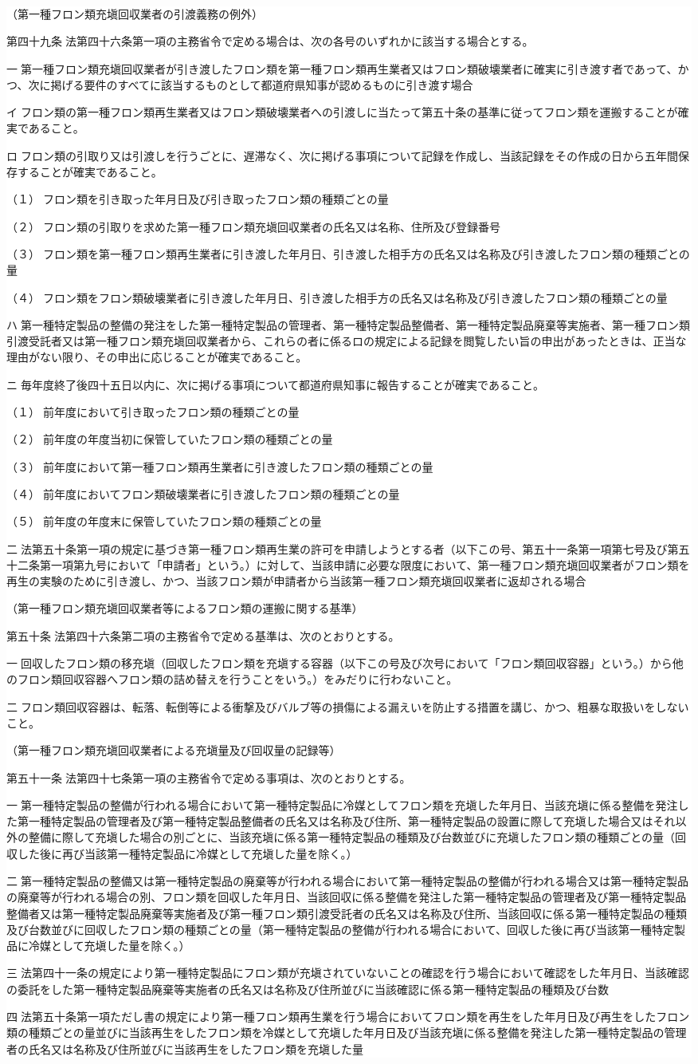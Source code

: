 （第一種フロン類充塡回収業者の引渡義務の例外）

第四十九条 法第四十六条第一項の主務省令で定める場合は、次の各号のいずれかに該当する場合とする。

一 第一種フロン類充塡回収業者が引き渡したフロン類を第一種フロン類再生業者又はフロン類破壊業者に確実に引き渡す者であって、かつ、次に掲げる要件のすべてに該当するものとして都道府県知事が認めるものに引き渡す場合

イ フロン類の第一種フロン類再生業者又はフロン類破壊業者への引渡しに当たって第五十条の基準に従ってフロン類を運搬することが確実であること。

ロ フロン類の引取り又は引渡しを行うごとに、遅滞なく、次に掲げる事項について記録を作成し、当該記録をその作成の日から五年間保存することが確実であること。

（１） フロン類を引き取った年月日及び引き取ったフロン類の種類ごとの量

（２） フロン類の引取りを求めた第一種フロン類充塡回収業者の氏名又は名称、住所及び登録番号

（３） フロン類を第一種フロン類再生業者に引き渡した年月日、引き渡した相手方の氏名又は名称及び引き渡したフロン類の種類ごとの量

（４） フロン類をフロン類破壊業者に引き渡した年月日、引き渡した相手方の氏名又は名称及び引き渡したフロン類の種類ごとの量

ハ 第一種特定製品の整備の発注をした第一種特定製品の管理者、第一種特定製品整備者、第一種特定製品廃棄等実施者、第一種フロン類引渡受託者又は第一種フロン類充塡回収業者から、これらの者に係るロの規定による記録を閲覧したい旨の申出があったときは、正当な理由がない限り、その申出に応じることが確実であること。

ニ 毎年度終了後四十五日以内に、次に掲げる事項について都道府県知事に報告することが確実であること。

（１） 前年度において引き取ったフロン類の種類ごとの量

（２） 前年度の年度当初に保管していたフロン類の種類ごとの量

（３） 前年度において第一種フロン類再生業者に引き渡したフロン類の種類ごとの量

（４） 前年度においてフロン類破壊業者に引き渡したフロン類の種類ごとの量

（５） 前年度の年度末に保管していたフロン類の種類ごとの量

二 法第五十条第一項の規定に基づき第一種フロン類再生業の許可を申請しようとする者（以下この号、第五十一条第一項第七号及び第五十二条第一項第九号において「申請者」という。）に対して、当該申請に必要な限度において、第一種フロン類充塡回収業者がフロン類を再生の実験のために引き渡し、かつ、当該フロン類が申請者から当該第一種フロン類充塡回収業者に返却される場合

（第一種フロン類充塡回収業者等によるフロン類の運搬に関する基準）

第五十条 法第四十六条第二項の主務省令で定める基準は、次のとおりとする。

一 回収したフロン類の移充塡（回収したフロン類を充塡する容器（以下この号及び次号において「フロン類回収容器」という。）から他のフロン類回収容器へフロン類の詰め替えを行うことをいう。）をみだりに行わないこと。

二 フロン類回収容器は、転落、転倒等による衝撃及びバルブ等の損傷による漏えいを防止する措置を講じ、かつ、粗暴な取扱いをしないこと。

（第一種フロン類充塡回収業者による充塡量及び回収量の記録等）

第五十一条 法第四十七条第一項の主務省令で定める事項は、次のとおりとする。

一 第一種特定製品の整備が行われる場合において第一種特定製品に冷媒としてフロン類を充塡した年月日、当該充塡に係る整備を発注した第一種特定製品の管理者及び第一種特定製品整備者の氏名又は名称及び住所、第一種特定製品の設置に際して充塡した場合又はそれ以外の整備に際して充塡した場合の別ごとに、当該充塡に係る第一種特定製品の種類及び台数並びに充塡したフロン類の種類ごとの量（回収した後に再び当該第一種特定製品に冷媒として充塡した量を除く。）

二 第一種特定製品の整備又は第一種特定製品の廃棄等が行われる場合において第一種特定製品の整備が行われる場合又は第一種特定製品の廃棄等が行われる場合の別、フロン類を回収した年月日、当該回収に係る整備を発注した第一種特定製品の管理者及び第一種特定製品整備者又は第一種特定製品廃棄等実施者及び第一種フロン類引渡受託者の氏名又は名称及び住所、当該回収に係る第一種特定製品の種類及び台数並びに回収したフロン類の種類ごとの量（第一種特定製品の整備が行われる場合において、回収した後に再び当該第一種特定製品に冷媒として充塡した量を除く。）

三 法第四十一条の規定により第一種特定製品にフロン類が充塡されていないことの確認を行う場合において確認をした年月日、当該確認の委託をした第一種特定製品廃棄等実施者の氏名又は名称及び住所並びに当該確認に係る第一種特定製品の種類及び台数

四 法第五十条第一項ただし書の規定により第一種フロン類再生業を行う場合においてフロン類を再生をした年月日及び再生をしたフロン類の種類ごとの量並びに当該再生をしたフロン類を冷媒として充塡した年月日及び当該充塡に係る整備を発注した第一種特定製品の管理者の氏名又は名称及び住所並びに当該再生をしたフロン類を充塡した量

